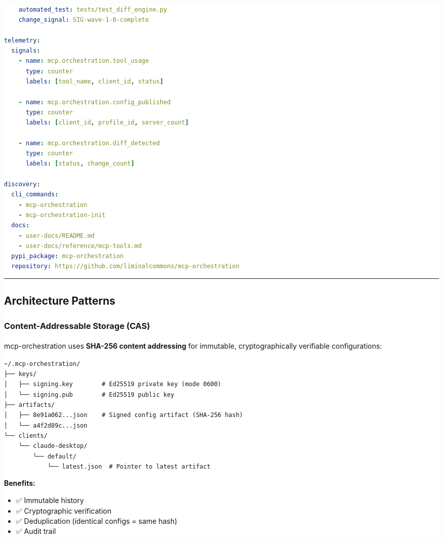 ```yaml
    automated_test: tests/test_diff_engine.py
    change_signal: SIG-wave-1-0-complete

telemetry:
  signals:
    - name: mcp.orchestration.tool_usage
      type: counter
      labels: [tool_name, client_id, status]

    - name: mcp.orchestration.config_published
      type: counter
      labels: [client_id, profile_id, server_count]

    - name: mcp.orchestration.diff_detected
      type: counter
      labels: [status, change_count]

discovery:
  cli_commands:
    - mcp-orchestration
    - mcp-orchestration-init
  docs:
    - user-docs/README.md
    - user-docs/reference/mcp-tools.md
  pypi_package: mcp-orchestration
  repository: https://github.com/liminalcommons/mcp-orchestration
```

---

## Architecture Patterns

### Content-Addressable Storage (CAS)

mcp-orchestration uses **SHA-256 content addressing** for immutable, cryptographically verifiable configurations:

```
~/.mcp-orchestration/
├── keys/
│   ├── signing.key        # Ed25519 private key (mode 0600)
│   └── signing.pub        # Ed25519 public key
├── artifacts/
│   ├── 8e91a062...json    # Signed config artifact (SHA-256 hash)
│   └── a4f2d89c...json
└── clients/
    └── claude-desktop/
        └── default/
            └── latest.json  # Pointer to latest artifact
```

**Benefits:**
- ✅ Immutable history
- ✅ Cryptographic verification
- ✅ Deduplication (identical configs = same hash)
- ✅ Audit trail
